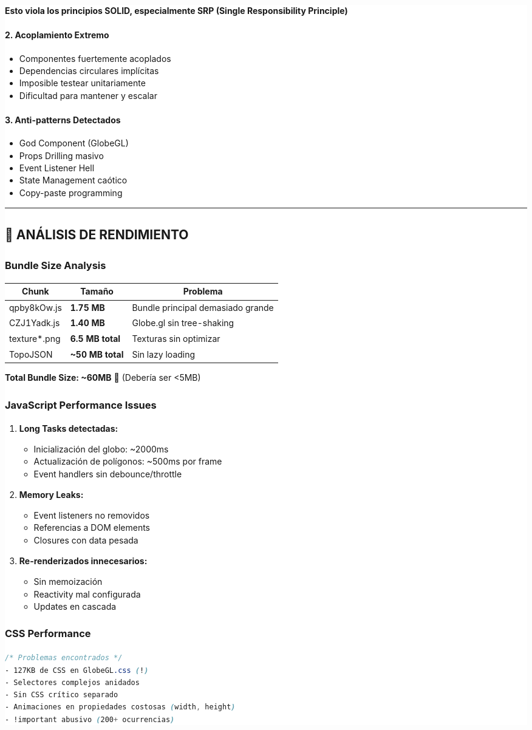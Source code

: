 **Esto viola los principios SOLID, especialmente SRP (Single Responsibility Principle)**

#### 2. **Acoplamiento Extremo**
- Componentes fuertemente acoplados
- Dependencias circulares implícitas
- Imposible testear unitariamente
- Dificultad para mantener y escalar

#### 3. **Anti-patterns Detectados**
- God Component (GlobeGL)
- Props Drilling masivo
- Event Listener Hell
- State Management caótico
- Copy-paste programming

---

## 🚀 ANÁLISIS DE RENDIMIENTO

### Bundle Size Analysis

| Chunk | Tamaño | Problema |
|-------|---------|----------|
| qpby8kOw.js | **1.75 MB** | Bundle principal demasiado grande |
| CZJ1Yadk.js | **1.40 MB** | Globe.gl sin tree-shaking |
| texture*.png | **6.5 MB total** | Texturas sin optimizar |
| TopoJSON | **~50 MB total** | Sin lazy loading |

**Total Bundle Size: ~60MB** 🔴 (Debería ser <5MB)

### JavaScript Performance Issues

1. **Long Tasks detectadas:**
   - Inicialización del globo: ~2000ms
   - Actualización de polígonos: ~500ms por frame
   - Event handlers sin debounce/throttle

2. **Memory Leaks:**
   - Event listeners no removidos
   - Referencias a DOM elements
   - Closures con data pesada

3. **Re-renderizados innecesarios:**
   - Sin memoización
   - Reactivity mal configurada
   - Updates en cascada

### CSS Performance

```css
/* Problemas encontrados */
- 127KB de CSS en GlobeGL.css (!)
- Selectores complejos anidados
- Sin CSS crítico separado
- Animaciones en propiedades costosas (width, height)
- !important abusivo (200+ ocurrencias)
```
